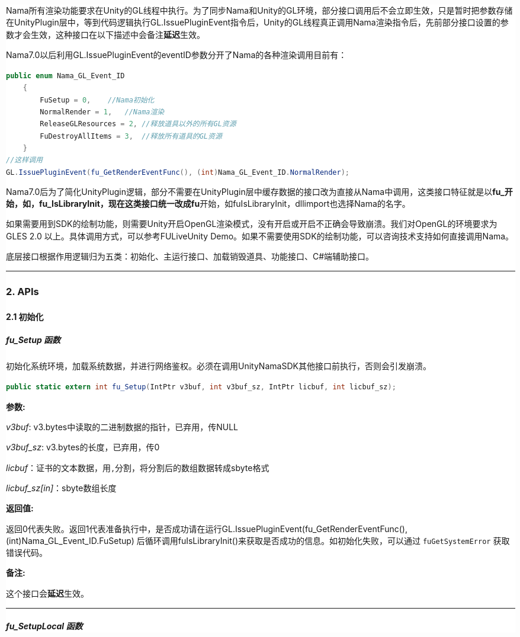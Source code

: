 Nama所有渲染功能要求在Unity的GL线程中执行。为了同步Nama和Unity的GL环境，部分接口调用后不会立即生效，只是暂时把参数存储在UnityPlugin层中，等到代码逻辑执行GL.IssuePluginEvent指令后，Unity的GL线程真正调用Nama渲染指令后，先前部分接口设置的参数才会生效，这种接口在以下描述中会备注**延迟**生效。

Nama7.0以后利用GL.IssuePluginEvent的eventID参数分开了Nama的各种渲染调用目前有：

```c#
public enum Nama_GL_Event_ID
    {
        FuSetup = 0,	//Nama初始化
        NormalRender = 1,	//Nama渲染
        ReleaseGLResources = 2,	//释放道具以外的所有GL资源
        FuDestroyAllItems = 3,	//释放所有道具的GL资源
    }
//这样调用
GL.IssuePluginEvent(fu_GetRenderEventFunc(), (int)Nama_GL_Event_ID.NormalRender);
```

Nama7.0后为了简化UnityPlugin逻辑，部分不需要在UnityPlugin层中缓存数据的接口改为直接从Nama中调用，这类接口特征就是以**fu_**开始，如，fu_IsLibraryInit，现在这类接口统一改成**fu**开始，如fuIsLibraryInit，dllimport也选择Nama的名字。

如果需要用到SDK的绘制功能，则需要Unity开启OpenGL渲染模式，没有开启或开启不正确会导致崩溃。我们对OpenGL的环境要求为 GLES 2.0 以上。具体调用方式，可以参考FULiveUnity Demo。如果不需要使用SDK的绘制功能，可以咨询技术支持如何直接调用Nama。

底层接口根据作用逻辑归为五类：初始化、主运行接口、加载销毁道具、功能接口、C#端辅助接口。

------
### 2. APIs
#### 2.1 初始化
##### fu_Setup 函数
初始化系统环境，加载系统数据，并进行网络鉴权。必须在调用UnityNamaSDK其他接口前执行，否则会引发崩溃。

```c#
public static extern int fu_Setup(IntPtr v3buf, int v3buf_sz, IntPtr licbuf, int licbuf_sz);
```

__参数:__

*v3buf*: v3.bytes中读取的二进制数据的指针，已弃用，传NULL

*v3buf_sz*:  v3.bytes的长度，已弃用，传0

*licbuf*：证书的文本数据，用`,`分割，将分割后的数组数据转成sbyte格式

*licbuf_sz[in]*：sbyte数组长度

__返回值:__

返回0代表失败。返回1代表准备执行中，是否成功请在运行GL.IssuePluginEvent(fu_GetRenderEventFunc(), (int)Nama_GL_Event_ID.FuSetup) 后循环调用fuIsLibraryInit()来获取是否成功的信息。如初始化失败，可以通过 ```fuGetSystemError``` 获取错误代码。

__备注:__

这个接口会**延迟**生效。

---

##### fu_SetupLocal 函数
